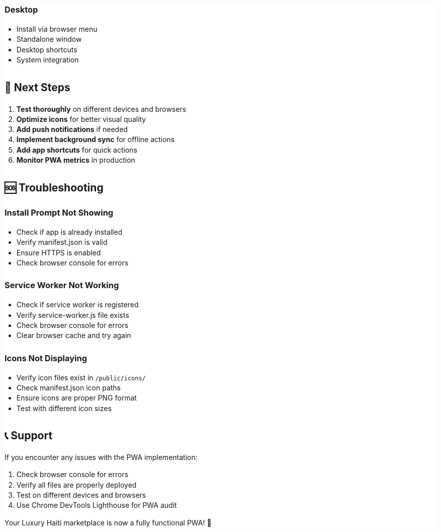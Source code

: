 ### Desktop
- Install via browser menu
- Standalone window
- Desktop shortcuts
- System integration

## 🎯 Next Steps

1. **Test thoroughly** on different devices and browsers
2. **Optimize icons** for better visual quality
3. **Add push notifications** if needed
4. **Implement background sync** for offline actions
5. **Add app shortcuts** for quick actions
6. **Monitor PWA metrics** in production

## 🆘 Troubleshooting

### Install Prompt Not Showing
- Check if app is already installed
- Verify manifest.json is valid
- Ensure HTTPS is enabled
- Check browser console for errors

### Service Worker Not Working
- Check if service worker is registered
- Verify service-worker.js file exists
- Check browser console for errors
- Clear browser cache and try again

### Icons Not Displaying
- Verify icon files exist in `/public/icons/`
- Check manifest.json icon paths
- Ensure icons are proper PNG format
- Test with different icon sizes

## 📞 Support

If you encounter any issues with the PWA implementation:
1. Check browser console for errors
2. Verify all files are properly deployed
3. Test on different devices and browsers
4. Use Chrome DevTools Lighthouse for PWA audit

Your Luxury Haiti marketplace is now a fully functional PWA! 🎉
